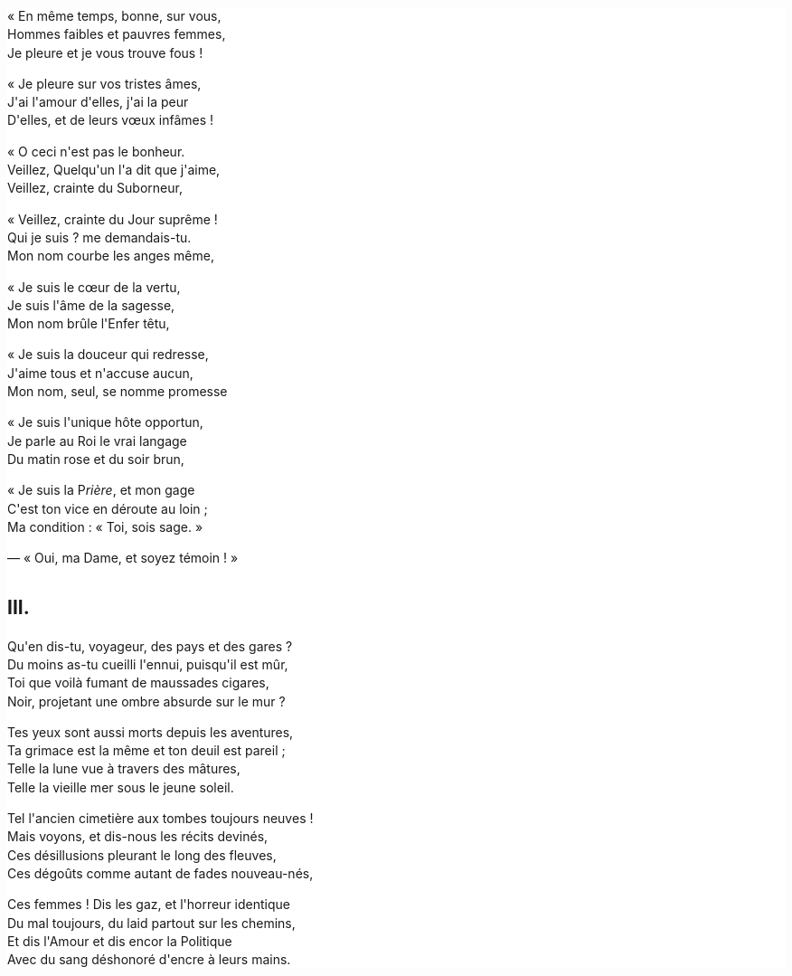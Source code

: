 « En même temps, bonne, sur vous,  
Hommes faibles et pauvres femmes,  
Je pleure et je vous trouve fous !  

« Je pleure sur vos tristes âmes,  
J'ai l'amour d'elles, j'ai la peur  
D'elles, et de leurs vœux infâmes !   

« O ceci n'est pas le bonheur.  
Veillez, Quelqu'un l'a dit que j'aime,  
Veillez, crainte du Suborneur,  

« Veillez, crainte du Jour suprême !  
Qui je suis ? me demandais-tu.  
Mon nom courbe les anges même,  

« Je suis le cœur de la vertu,  
Je suis l'âme de la sagesse,  
Mon nom brûle l'Enfer têtu,  

« Je suis la douceur qui redresse,  
J'aime tous et n'accuse aucun,  
Mon nom, seul, se nomme promesse  

« Je suis l'unique hôte opportun,  
Je parle au Roi le vrai langage  
Du matin rose et du soir brun,  

« Je suis la P*rière*, et mon gage  
C'est ton vice en déroute au loin ;  
Ma condition : « Toi, sois sage. »  

— « Oui, ma Dame, et soyez témoin ! »   


## III.

Qu'en dis-tu, voyageur, des pays et des gares ?  
Du moins as-tu cueilli l'ennui, puisqu'il est mûr,  
Toi que voilà fumant de maussades cigares,  
Noir, projetant une ombre absurde sur le mur ?  

Tes yeux sont aussi morts depuis les aventures,  
Ta grimace est la même et ton deuil est pareil ;  
Telle la lune vue à travers des mâtures,  
Telle la vieille mer sous le jeune soleil.  

Tel l'ancien cimetière aux tombes toujours neuves !  
Mais voyons, et dis-nous les récits devinés,  
Ces désillusions pleurant le long des fleuves,  
Ces dégoûts comme autant de fades nouveau-nés,  

Ces femmes ! Dis les gaz, et l'horreur identique  
Du mal toujours, du laid partout sur les chemins,  
Et dis l'Amour et dis encor la Politique  
Avec du sang déshonoré d'encre à leurs mains.   
